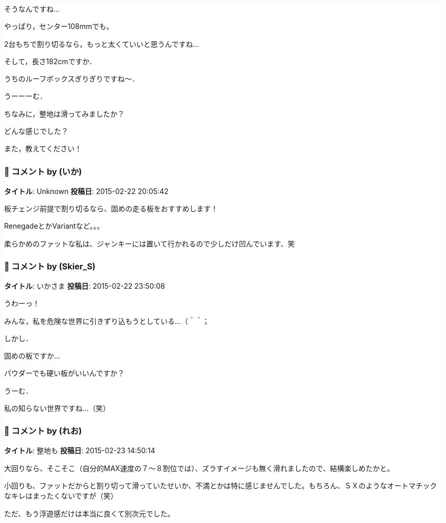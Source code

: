 そうなんですね…

やっぱり，センター108mmでも，

2台もちで割り切るなら，もっと太くていいと思うんですね…

そして，長さ182cmですか．

うちのルーフボックスぎりぎりですね～．



うーーーむ．

ちなみに，整地は滑ってみましたか？

どんな感じでした？

また，教えてください！

### 💬 コメント by (いか)
**タイトル**: Unknown
**投稿日**: 2015-02-22 20:05:42

板チェンジ前提で割り切るなら、固めの走る板をおすすめします！

RenegadeとかVariantなど。。。

柔らかめのファットな私は、ジャンキーには置いて行かれるので少しだけ凹んでいます、笑

### 💬 コメント by (Skier_S)
**タイトル**: いかさま
**投稿日**: 2015-02-22 23:50:08

うわーっ！

みんな，私を危険な世界に引きずり込もうとしている…（＾＾；



しかし．

固めの板ですか…

パウダーでも硬い板がいいんですか？

うーむ．

私の知らない世界ですね…（笑）

### 💬 コメント by (れお)
**タイトル**: 整地も
**投稿日**: 2015-02-23 14:50:14

大回りなら、そこそこ（自分的MAX速度の７～８割位では）、ズラすイメージも無く滑れましたので、結構楽しめたかと。



小回りも、ファットだからと割り切って滑っていたせいか、不満とかは特に感じませんでした。もちろん、ＳＸのようなオートマチックなキレはまったくないですが（笑）



ただ、もう浮遊感だけは本当に良くて別次元でした。
